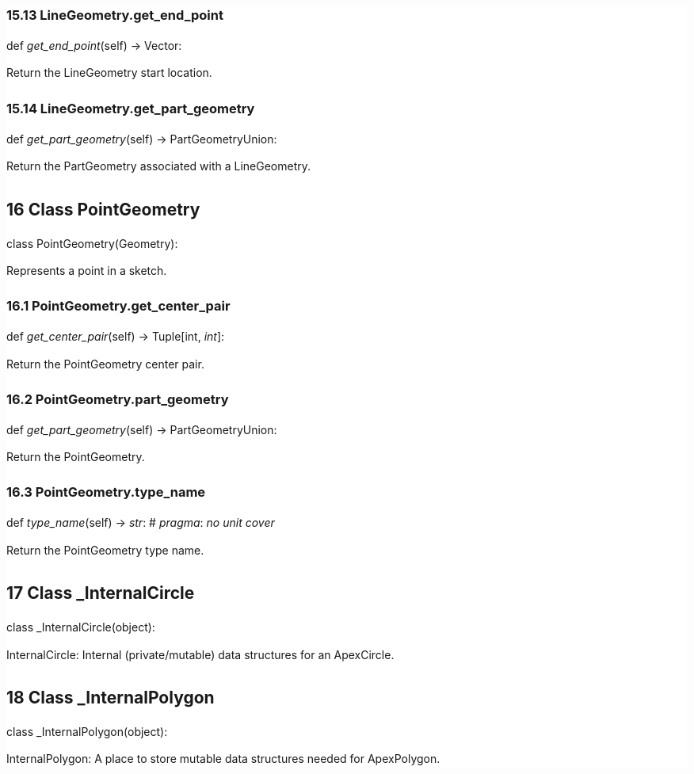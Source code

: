 ### 15.13 LineGeometry.get\_end\_point <a name="linegeometry-get-end-point"></a>

def *get\_end\_point*(self) -> Vector:

Return the LineGeometry start location.

### 15.14 LineGeometry.get\_part\_geometry <a name="linegeometry-get-part-geometry"></a>

def *get\_part\_geometry*(self) -> PartGeometryUnion:

Return the PartGeometry associated with a LineGeometry.

## 16 Class PointGeometry <a name="pointgeometry"></a>

class PointGeometry(Geometry):

Represents a point in a sketch.

### 16.1 PointGeometry.get\_center\_pair <a name="pointgeometry-get-center-pair"></a>

def *get\_center\_pair*(self) -> Tuple[int, *int*]:

Return the PointGeometry center pair.

### 16.2 PointGeometry.part\_geometry <a name="pointgeometry-part-geometry"></a>

def *get\_part\_geometry*(self) -> PartGeometryUnion:

Return the  PointGeometry.

### 16.3 PointGeometry.type\_name <a name="pointgeometry-type-name"></a>

def *type\_name*(self) -> *str*:  # *pragma*:  *no* *unit* *cover*

Return the PointGeometry type name.

## 17 Class \_InternalCircle <a name="-internalcircle"></a>

class \_InternalCircle(object):

InternalCircle: Internal (private/mutable) data structures for an ApexCircle.

## 18 Class \_InternalPolygon <a name="-internalpolygon"></a>

class \_InternalPolygon(object):

InternalPolygon: A place to store mutable data structures needed for ApexPolygon.
